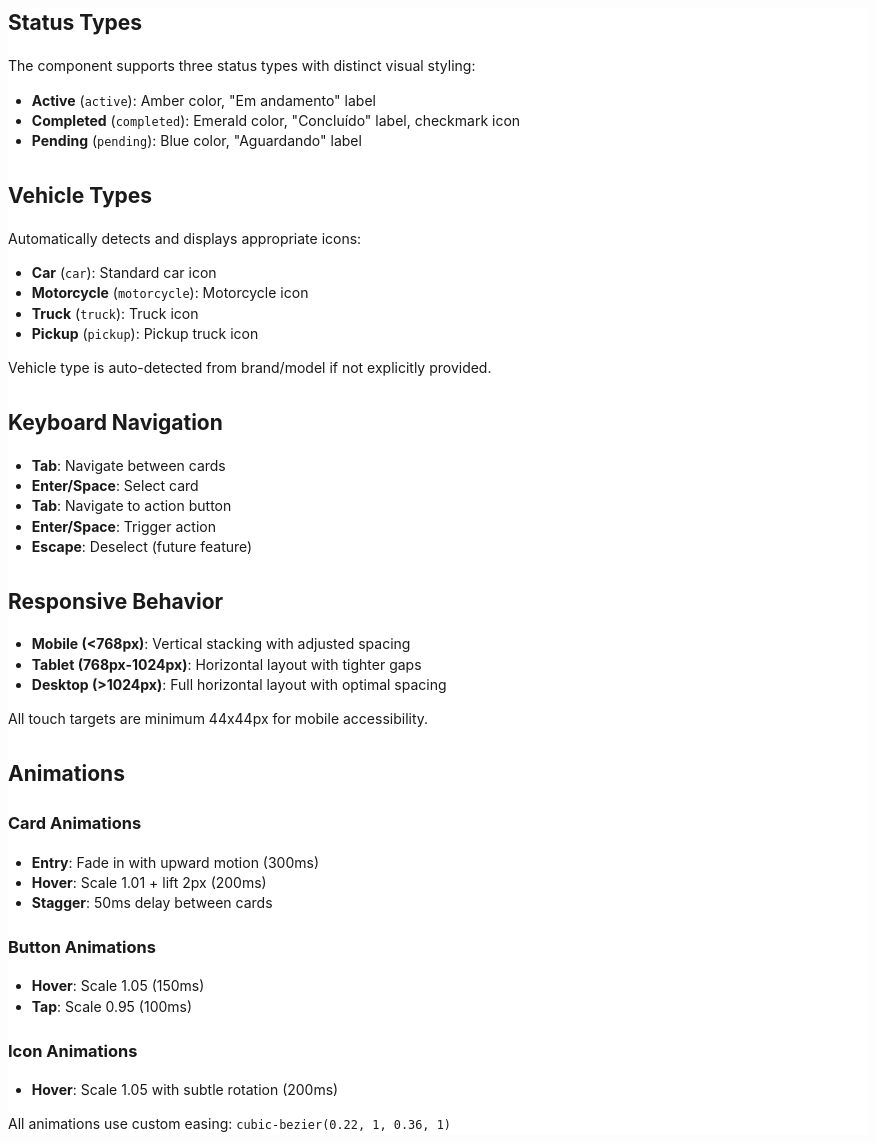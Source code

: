 ## Status Types

The component supports three status types with distinct visual styling:

- **Active** (`active`): Amber color, "Em andamento" label
- **Completed** (`completed`): Emerald color, "Concluído" label, checkmark icon
- **Pending** (`pending`): Blue color, "Aguardando" label

## Vehicle Types

Automatically detects and displays appropriate icons:

- **Car** (`car`): Standard car icon
- **Motorcycle** (`motorcycle`): Motorcycle icon
- **Truck** (`truck`): Truck icon
- **Pickup** (`pickup`): Pickup truck icon

Vehicle type is auto-detected from brand/model if not explicitly provided.

## Keyboard Navigation

- **Tab**: Navigate between cards
- **Enter/Space**: Select card
- **Tab**: Navigate to action button
- **Enter/Space**: Trigger action
- **Escape**: Deselect (future feature)

## Responsive Behavior

- **Mobile (<768px)**: Vertical stacking with adjusted spacing
- **Tablet (768px-1024px)**: Horizontal layout with tighter gaps
- **Desktop (>1024px)**: Full horizontal layout with optimal spacing

All touch targets are minimum 44x44px for mobile accessibility.

## Animations

### Card Animations
- **Entry**: Fade in with upward motion (300ms)
- **Hover**: Scale 1.01 + lift 2px (200ms)
- **Stagger**: 50ms delay between cards

### Button Animations
- **Hover**: Scale 1.05 (150ms)
- **Tap**: Scale 0.95 (100ms)

### Icon Animations
- **Hover**: Scale 1.05 with subtle rotation (200ms)

All animations use custom easing: `cubic-bezier(0.22, 1, 0.36, 1)`
